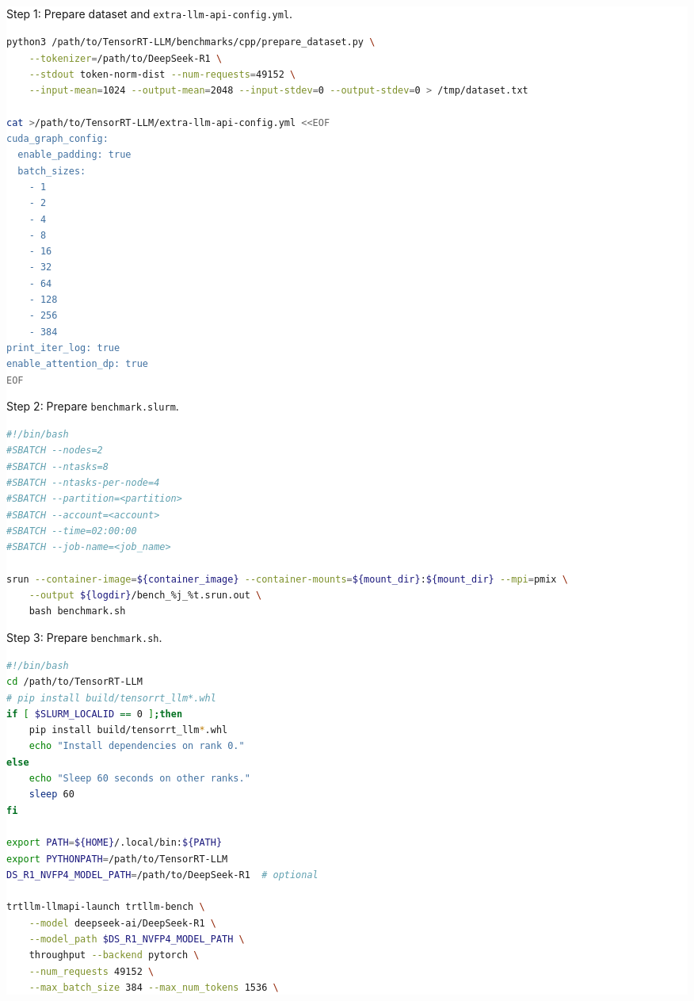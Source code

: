 Step 1: Prepare dataset and `extra-llm-api-config.yml`.
```bash
python3 /path/to/TensorRT-LLM/benchmarks/cpp/prepare_dataset.py \
    --tokenizer=/path/to/DeepSeek-R1 \
    --stdout token-norm-dist --num-requests=49152 \
    --input-mean=1024 --output-mean=2048 --input-stdev=0 --output-stdev=0 > /tmp/dataset.txt

cat >/path/to/TensorRT-LLM/extra-llm-api-config.yml <<EOF
cuda_graph_config:
  enable_padding: true
  batch_sizes:
    - 1
    - 2
    - 4
    - 8
    - 16
    - 32
    - 64
    - 128
    - 256
    - 384
print_iter_log: true
enable_attention_dp: true
EOF
```

Step 2: Prepare `benchmark.slurm`.
```bash
#!/bin/bash
#SBATCH --nodes=2
#SBATCH --ntasks=8
#SBATCH --ntasks-per-node=4
#SBATCH --partition=<partition>
#SBATCH --account=<account>
#SBATCH --time=02:00:00
#SBATCH --job-name=<job_name>

srun --container-image=${container_image} --container-mounts=${mount_dir}:${mount_dir} --mpi=pmix \
    --output ${logdir}/bench_%j_%t.srun.out \
    bash benchmark.sh
```

Step 3: Prepare `benchmark.sh`.
```bash
#!/bin/bash
cd /path/to/TensorRT-LLM
# pip install build/tensorrt_llm*.whl
if [ $SLURM_LOCALID == 0 ];then
    pip install build/tensorrt_llm*.whl
    echo "Install dependencies on rank 0."
else
    echo "Sleep 60 seconds on other ranks."
    sleep 60
fi

export PATH=${HOME}/.local/bin:${PATH}
export PYTHONPATH=/path/to/TensorRT-LLM
DS_R1_NVFP4_MODEL_PATH=/path/to/DeepSeek-R1  # optional

trtllm-llmapi-launch trtllm-bench \
    --model deepseek-ai/DeepSeek-R1 \
    --model_path $DS_R1_NVFP4_MODEL_PATH \
    throughput --backend pytorch \
    --num_requests 49152 \
    --max_batch_size 384 --max_num_tokens 1536 \
```